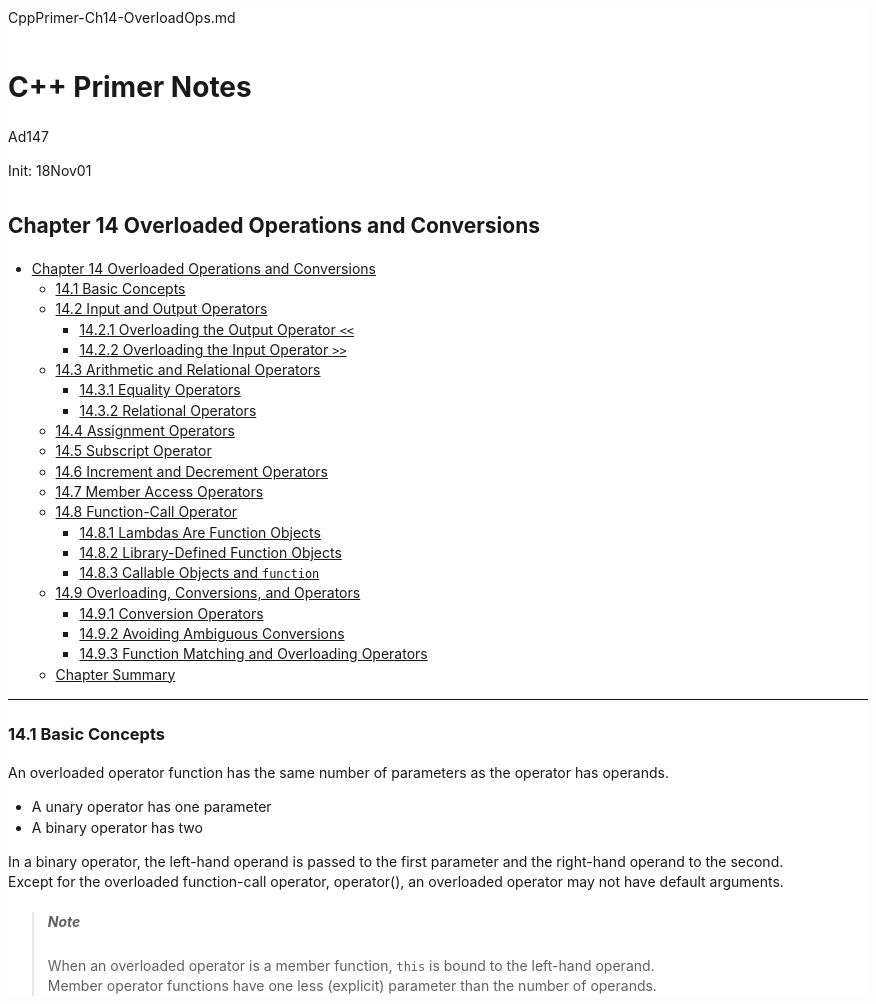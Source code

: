 CppPrimer-Ch14-OverloadOps.md

C++ Primer Notes
================================================================================

Ad147  
<ar><r>

Init: 18Nov01

Chapter 14 Overloaded Operations and Conversions
--------------------------------------------------------------------------------

- [Chapter 14 Overloaded Operations and Conversions](#chapter-14-overloaded-operations-and-conversions)
    - [14.1 Basic Concepts](#141-basic-concepts)
    - [14.2 Input and Output Operators](#142-input-and-output-operators)
        - [14.2.1 Overloading the Output Operator `<<`](#1421-overloading-the-output-operator)
        - [14.2.2 Overloading the Input Operator `>>`](#1422-overloading-the-input-operator)
    - [14.3 Arithmetic and Relational Operators](#143-arithmetic-and-relational-operators)
        - [14.3.1 Equality Operators](#1431-equality-operators)
        - [14.3.2 Relational Operators](#1432-relational-operators)
    - [14.4 Assignment Operators](#144-assignment-operators)
    - [14.5 Subscript Operator](#145-subscript-operator)
    - [14.6 Increment and Decrement Operators](#146-increment-and-decrement-operators)
    - [14.7 Member Access Operators](#147-member-access-operators)
    - [14.8 Function-Call Operator](#148-function-call-operator)
        - [14.8.1 Lambdas Are Function Objects](#1481-lambdas-are-function-objects)
        - [14.8.2 Library-Defined Function Objects](#1482-library-defined-function-objects)
        - [14.8.3 Callable Objects and `function`](#1483-callable-objects-and-function)
    - [14.9 Overloading, Conversions, and Operators](#149-overloading-conversions-and-operators)
        - [14.9.1 Conversion Operators](#1491-conversion-operators)
        - [14.9.2 Avoiding Ambiguous Conversions](#1492-avoiding-ambiguous-conversions)
        - [14.9.3 Function Matching and Overloading Operators](#1493-function-matching-and-overloading-operators)
    - [Chapter Summary](#chapter-summary)

--------------------------------------------------------------------------------

### 14.1 Basic Concepts

An overloaded operator function has the same number of parameters as the operator has operands.

- A unary operator has one parameter
- A binary operator has two

In a binary operator, the left-hand operand is passed to the first parameter and the right-hand operand to the second.  
Except for the overloaded function-call operator, operator(), an overloaded operator may not have default arguments.

> ##### Note
> When an overloaded operator is a member function, `this` is bound to the left-hand operand.  
> Member operator functions have one less (explicit) parameter than the number of operands.
